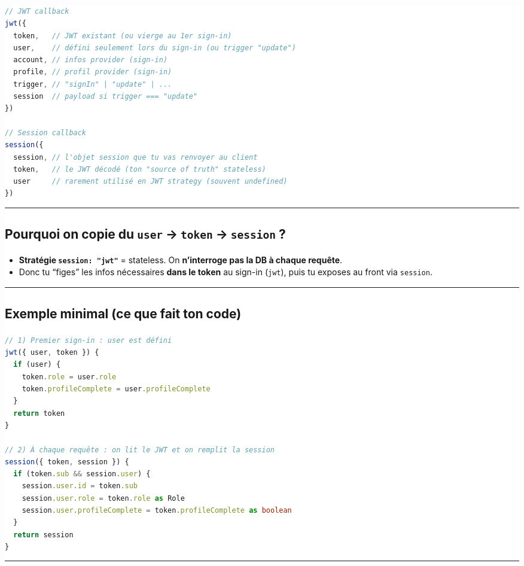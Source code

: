 ```ts
// JWT callback
jwt({
  token,   // JWT existant (ou vierge au 1er sign-in)
  user,    // défini seulement lors du sign-in (ou trigger "update")
  account, // infos provider (sign-in)
  profile, // profil provider (sign-in)
  trigger, // "signIn" | "update" | ...
  session  // payload si trigger === "update"
})

// Session callback
session({
  session, // l'objet session que tu vas renvoyer au client
  token,   // le JWT décodé (ton "source of truth" stateless)
  user     // rarement utilisé en JWT strategy (souvent undefined)
})
```

---

## Pourquoi on copie du `user` → `token` → `session` ?

* **Stratégie `session: "jwt"`** = stateless. On **n’interroge pas la DB à chaque requête**.
* Donc tu “figes” les infos nécessaires **dans le token** au sign-in (`jwt`), puis tu exposes au front via `session`.

---

## Exemple minimal (ce que fait ton code)

```ts
// 1) Premier sign-in : user est défini
jwt({ user, token }) {
  if (user) {
    token.role = user.role
    token.profileComplete = user.profileComplete
  }
  return token
}

// 2) À chaque requête : on lit le JWT et on remplit la session
session({ token, session }) {
  if (token.sub && session.user) {
    session.user.id = token.sub
    session.user.role = token.role as Role
    session.user.profileComplete = token.profileComplete as boolean
  }
  return session
}
```

---